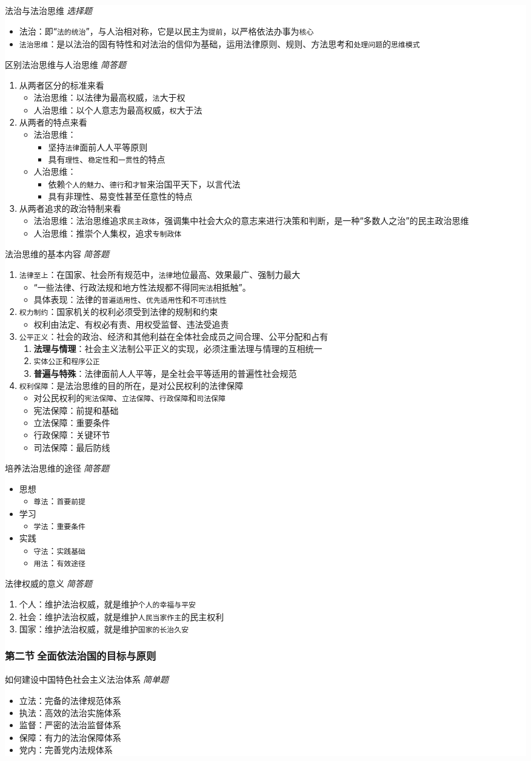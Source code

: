 法治与法治思维 *选择题*
- 法治：即“`法的统治`”，与人治相对称，它是以民主为`提前`，以严格依法办事为`核心`
- `法治思维`：是以法治的固有特性和对法治的信仰为基础，运用法律原则、规则、方法思考和`处理问题`的`思维模式`

区别法治思维与人治思维 *简答题*
1. 从两者区分的标准来看
   - 法治思维：以法律为最高权威，`法`大于权
   - 人治思维：以个人意志为最高权威，`权`大于法
2. 从两者的特点来看
   - 法治思维：
     - 坚持`法律`面前人人平等原则
     - 具有`理性`、`稳定性`和`一贯性`的特点
   - 人治思维：
     - 依赖`个人的魅力`、`德行`和`才智`来治国平天下，以言代法
     - 具有非理性、易变性甚至任意性的特点
3. 从两者追求的政治特制来看
   - 法治思维：法治思维追求`民主政体`，强调集中社会大众的意志来进行决策和判断，是一种“多数人之治”的民主政治思维
   - 人治思维：推崇个人集权，追求`专制政体`

法治思维的基本内容 *简答题*
1. `法律至上`：在国家、社会所有规范中，`法律`地位最高、效果最广、强制力最大
   - “一些法律、行政法规和地方性法规都不得同`宪法`相抵触”。
   - 具体表现：法律的`普遍适用性`、`优先适用性`和`不可违抗性`
2. `权力制约`：国家机关的权利必须受到法律的规制和约束
   - 权利由法定、有权必有责、用权受监督、违法受追责
3. `公平正义`：社会的政治、经济和其他利益在全体社会成员之间合理、公平分配和占有
   1. **法理与情理**：社会主义法制公平正义的实现，必须注重法理与情理的互相统一
   2. `实体公正`和`程序公正`
   3. **普遍与特殊**：法律面前人人平等，是全社会平等适用的普遍性社会规范
4. `权利保障`：是法治思维的目的所在，是对公民权利的法律保障
   - 对公民权利的`宪法保障`、`立法保障`、`行政保障`和`司法保障`
   - 宪法保障：前提和基础
   - 立法保障：重要条件
   - 行政保障：关键环节
   - 司法保障：最后防线

培养法治思维的途径 *简答题*
- 思想
  - `尊法`：`首要前提`
- 学习
  - `学法`：`重要条件`
- 实践
  - `守法`：`实践基础`
  - `用法`：`有效途径`

法律权威的意义 *简答题*
1. 个人：维护法治权威，就是维护`个人的幸福与平安`
2. 社会：维护法治权威，就是维护`人民当家作主`的民主权利
3. 国家：维护法治权威，就是维护`国家的长治久安`

###  第二节 全面依法治国的目标与原则

如何建设中国特色社会主义法治体系 *简单题*
- 立法：完备的法律规范体系
- 执法：高效的法治实施体系
- 监督：严密的法治监督体系
- 保障：有力的法治保障体系
- 党内：完善党内法规体系
